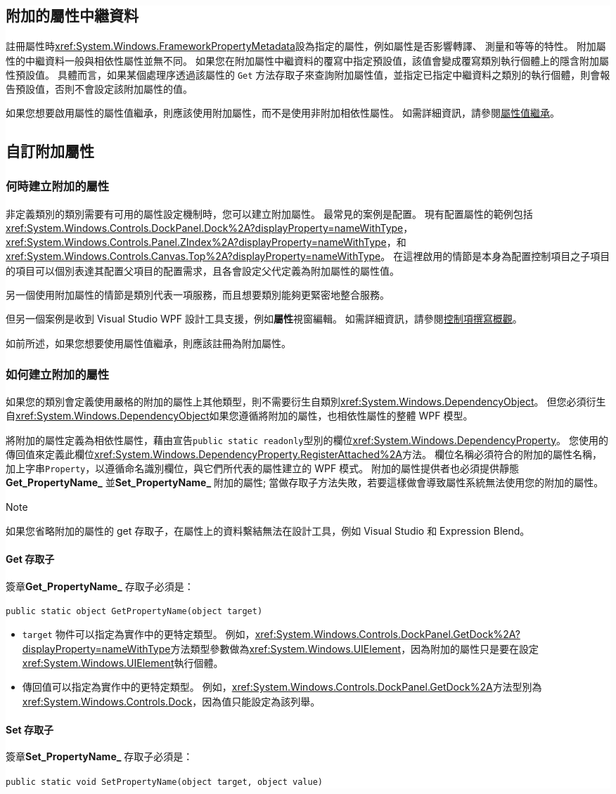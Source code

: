 ## 附加的屬性中繼資料 <a name="attached_properties_metadata"></a>

註冊屬性時<xref:System.Windows.FrameworkPropertyMetadata>設為指定的屬性，例如屬性是否影響轉譯、 測量和等等的特性。 附加屬性的中繼資料一般與相依性屬性並無不同。 如果您在附加屬性中繼資料的覆寫中指定預設值，該值會變成覆寫類別執行個體上的隱含附加屬性預設值。 具體而言，如果某個處理序透過該屬性的 `Get` 方法存取子來查詢附加屬性值，並指定已指定中繼資料之類別的執行個體，則會報告預設值，否則不會設定該附加屬性的值。

如果您想要啟用屬性的屬性值繼承，則應該使用附加屬性，而不是使用非附加相依性屬性。 如需詳細資訊，請參閱[屬性值繼承](property-value-inheritance.md)。

## 自訂附加屬性 <a name="custom"></a>

### 何時建立附加的屬性 <a name="create_attached_properties"></a>

非定義類別的類別需要有可用的屬性設定機制時，您可以建立附加屬性。 最常見的案例是配置。 現有配置屬性的範例包括<xref:System.Windows.Controls.DockPanel.Dock%2A?displayProperty=nameWithType>， <xref:System.Windows.Controls.Panel.ZIndex%2A?displayProperty=nameWithType>，和<xref:System.Windows.Controls.Canvas.Top%2A?displayProperty=nameWithType>。 在這裡啟用的情節是本身為配置控制項目之子項目的項目可以個別表達其配置父項目的配置需求，且各會設定父代定義為附加屬性的屬性值。

另一個使用附加屬性的情節是類別代表一項服務，而且想要類別能夠更緊密地整合服務。

但另一個案例是收到 Visual Studio WPF 設計工具支援，例如**屬性**視窗編輯。 如需詳細資訊，請參閱[控制項撰寫概觀](../controls/control-authoring-overview.md)。

如前所述，如果您想要使用屬性值繼承，則應該註冊為附加屬性。

### 如何建立附加的屬性 <a name="how_do_i_create_attached_properties"></a>

如果您的類別會定義使用嚴格的附加的屬性上其他類型，則不需要衍生自類別<xref:System.Windows.DependencyObject>。 但您必須衍生自<xref:System.Windows.DependencyObject>如果您遵循將附加的屬性，也相依性屬性的整體 WPF 模型。

將附加的屬性定義為相依性屬性，藉由宣告`public static readonly`型別的欄位<xref:System.Windows.DependencyProperty>。 您使用的傳回值來定義此欄位<xref:System.Windows.DependencyProperty.RegisterAttached%2A>方法。 欄位名稱必須符合的附加的屬性名稱，加上字串`Property`，以遵循命名識別欄位，與它們所代表的屬性建立的 WPF 模式。 附加的屬性提供者也必須提供靜態**Get_PropertyName_** 並**Set_PropertyName_** 附加的屬性; 當做存取子方法失敗，若要這樣做會導致屬性系統無法使用您的附加的屬性。

> [!NOTE]
> 如果您省略附加的屬性的 get 存取子，在屬性上的資料繫結無法在設計工具，例如 Visual Studio 和 Expression Blend。

#### <a name="the-get-accessor"></a>Get 存取子

簽章**Get_PropertyName_** 存取子必須是：

`public static object GetPropertyName(object target)`

- `target` 物件可以指定為實作中的更特定類型。 例如，<xref:System.Windows.Controls.DockPanel.GetDock%2A?displayProperty=nameWithType>方法類型參數做為<xref:System.Windows.UIElement>，因為附加的屬性只是要在設定<xref:System.Windows.UIElement>執行個體。

- 傳回值可以指定為實作中的更特定類型。 例如，<xref:System.Windows.Controls.DockPanel.GetDock%2A>方法型別為<xref:System.Windows.Controls.Dock>，因為值只能設定為該列舉。

#### <a name="the-set-accessor"></a>Set 存取子

簽章**Set_PropertyName_** 存取子必須是：

`public static void SetPropertyName(object target, object value)`
